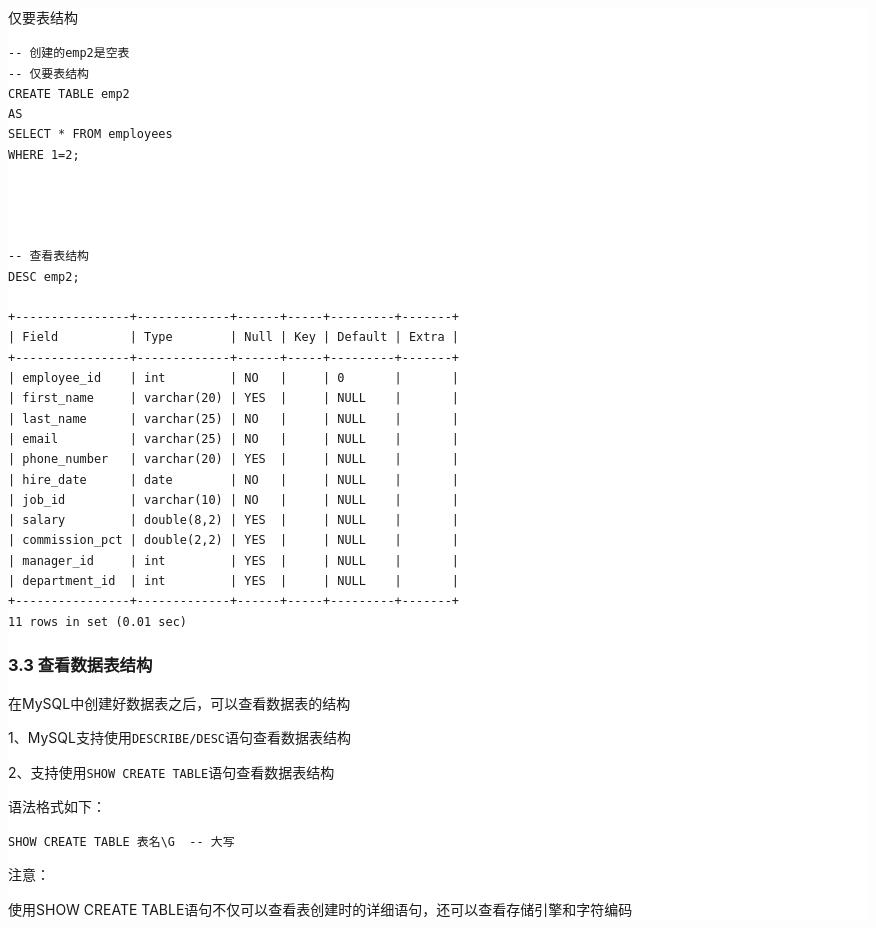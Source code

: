 仅要表结构

~~~mysql
-- 创建的emp2是空表
-- 仅要表结构
CREATE TABLE emp2 
AS 
SELECT * FROM employees 
WHERE 1=2; 




-- 查看表结构
DESC emp2;

+----------------+-------------+------+-----+---------+-------+
| Field          | Type        | Null | Key | Default | Extra |
+----------------+-------------+------+-----+---------+-------+
| employee_id    | int         | NO   |     | 0       |       |
| first_name     | varchar(20) | YES  |     | NULL    |       |
| last_name      | varchar(25) | NO   |     | NULL    |       |
| email          | varchar(25) | NO   |     | NULL    |       |
| phone_number   | varchar(20) | YES  |     | NULL    |       |
| hire_date      | date        | NO   |     | NULL    |       |
| job_id         | varchar(10) | NO   |     | NULL    |       |
| salary         | double(8,2) | YES  |     | NULL    |       |
| commission_pct | double(2,2) | YES  |     | NULL    |       |
| manager_id     | int         | YES  |     | NULL    |       |
| department_id  | int         | YES  |     | NULL    |       |
+----------------+-------------+------+-----+---------+-------+
11 rows in set (0.01 sec)
~~~



### 3.3 查看数据表结构

在MySQL中创建好数据表之后，可以查看数据表的结构

1、MySQL支持使用`DESCRIBE/DESC`语句查看数据表结构

2、支持使用`SHOW CREATE TABLE`语句查看数据表结构



语法格式如下：

```mysql
SHOW CREATE TABLE 表名\G  -- 大写
```

注意：

使用SHOW CREATE TABLE语句不仅可以查看表创建时的详细语句，还可以查看存储引擎和字符编码


